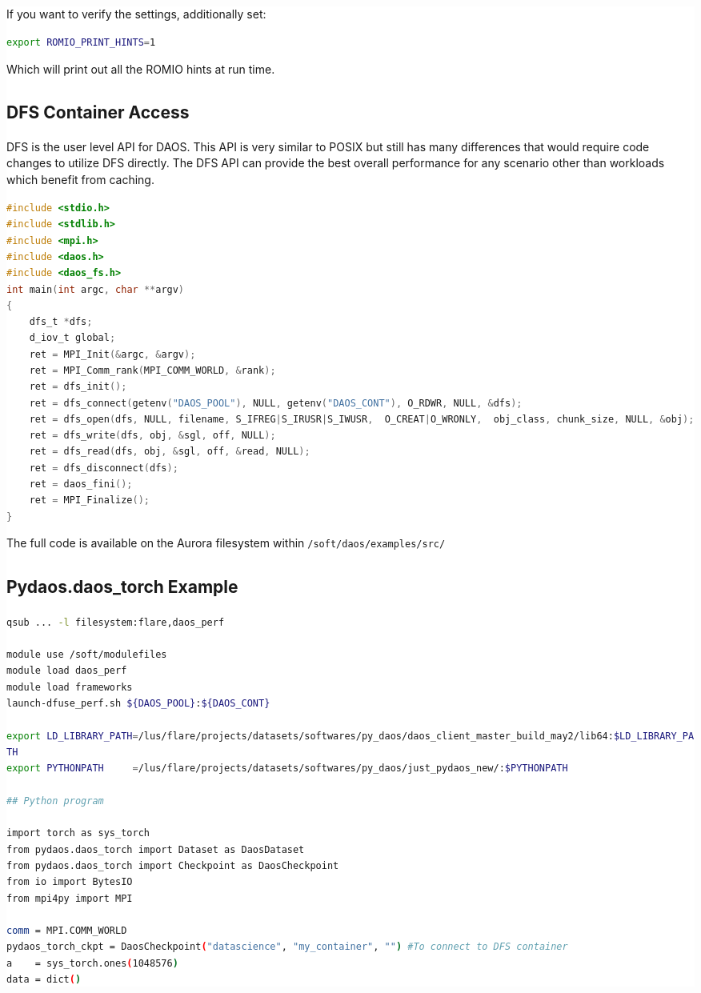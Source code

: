 If you want to verify the settings, additionally set:
```bash linenums="1"
export ROMIO_PRINT_HINTS=1
```

Which will print out all the ROMIO hints at run time.

## DFS Container Access

DFS is the user level API for DAOS. This API is very similar to POSIX but still has many differences that would require code changes to utilize DFS directly. The DFS API can provide the best overall performance for any scenario other than workloads which benefit from caching.

```c linenums="1" title="Reference code for using DAOS through DFS mode and DAOS APIs"
#include <stdio.h>
#include <stdlib.h>
#include <mpi.h>
#include <daos.h>
#include <daos_fs.h>
int main(int argc, char **argv)
{
    dfs_t *dfs;
    d_iov_t global;
    ret = MPI_Init(&argc, &argv);
    ret = MPI_Comm_rank(MPI_COMM_WORLD, &rank);
    ret = dfs_init();
    ret = dfs_connect(getenv("DAOS_POOL"), NULL, getenv("DAOS_CONT"), O_RDWR, NULL, &dfs);
    ret = dfs_open(dfs, NULL, filename, S_IFREG|S_IRUSR|S_IWUSR,  O_CREAT|O_WRONLY,  obj_class, chunk_size, NULL, &obj);
    ret = dfs_write(dfs, obj, &sgl, off, NULL);
    ret = dfs_read(dfs, obj, &sgl, off, &read, NULL);
    ret = dfs_disconnect(dfs);
    ret = daos_fini();
    ret = MPI_Finalize();
}
```

The full code is available on the Aurora filesystem within `/soft/daos/examples/src/`

## Pydaos.daos_torch Example

```bash linenums="1"
qsub ... -l filesystem:flare,daos_perf 

module use /soft/modulefiles
module load daos_perf
module load frameworks
launch-dfuse_perf.sh ${DAOS_POOL}:${DAOS_CONT}

export LD_LIBRARY_PATH=/lus/flare/projects/datasets/softwares/py_daos/daos_client_master_build_may2/lib64:$LD_LIBRARY_PATH
export PYTHONPATH     =/lus/flare/projects/datasets/softwares/py_daos/just_pydaos_new/:$PYTHONPATH

## Python program

import torch as sys_torch
from pydaos.daos_torch import Dataset as DaosDataset
from pydaos.daos_torch import Checkpoint as DaosCheckpoint
from io import BytesIO
from mpi4py import MPI

comm = MPI.COMM_WORLD
pydaos_torch_ckpt = DaosCheckpoint("datascience", "my_container", "") #To connect to DFS container
a    = sys_torch.ones(1048576)
data = dict()
```